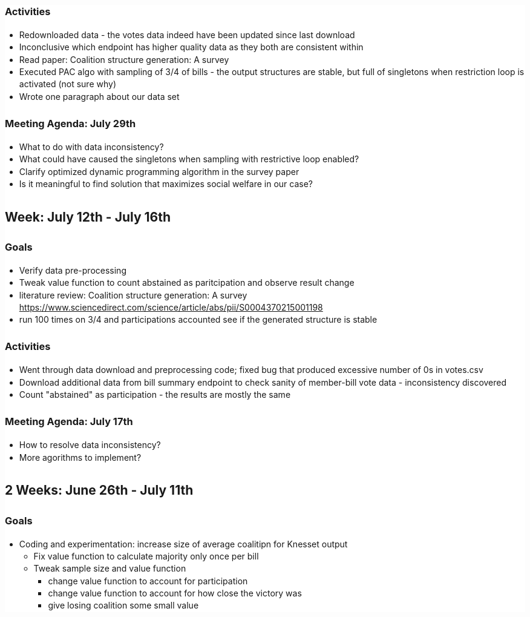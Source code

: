 ### Activities

- Redownloaded data - the votes data indeed have been updated since last download
- Inconclusive which endpoint has higher quality data as they both are consistent within
- Read paper: Coalition structure generation: A survey
- Executed PAC algo with sampling of 3/4 of bills - the output structures are stable, but full of singletons when restriction loop is activated (not sure why)
- Wrote one paragraph about our data set

### Meeting Agenda: July 29th

- What to do with data inconsistency?
- What could have caused the singletons when sampling with restrictive loop enabled?
- Clarify optimized dynamic programming algorithm in the survey paper
- Is it meaningful to find solution that maximizes social welfare in our case?


## Week: July 12th - July 16th

### Goals

- Verify data pre-processing
- Tweak value function to count abstained as paritcipation and observe result change
- literature review: Coalition structure generation: A survey https://www.sciencedirect.com/science/article/abs/pii/S0004370215001198
- run 100 times on 3/4 and participations accounted see if the generated structure is stable


### Activities

- Went through data download and preprocessing code; fixed bug that produced excessive number of 0s in votes.csv
- Download additional data from bill summary endpoint to check sanity of member-bill vote data - inconsistency discovered
- Count "abstained" as participation - the results are mostly the same


### Meeting Agenda: July 17th

- How to resolve data inconsistency?
- More agorithms to implement?


## 2 Weeks: June 26th - July 11th

### Goals

- Coding and experimentation: increase size of average coalitipn for Knesset output
  - Fix value function to calculate majority only once per bill
  - Tweak sample size and value function
    - change value function to account for participation
    - change value function to account for how close the victory was
    - give losing coalition some small value
